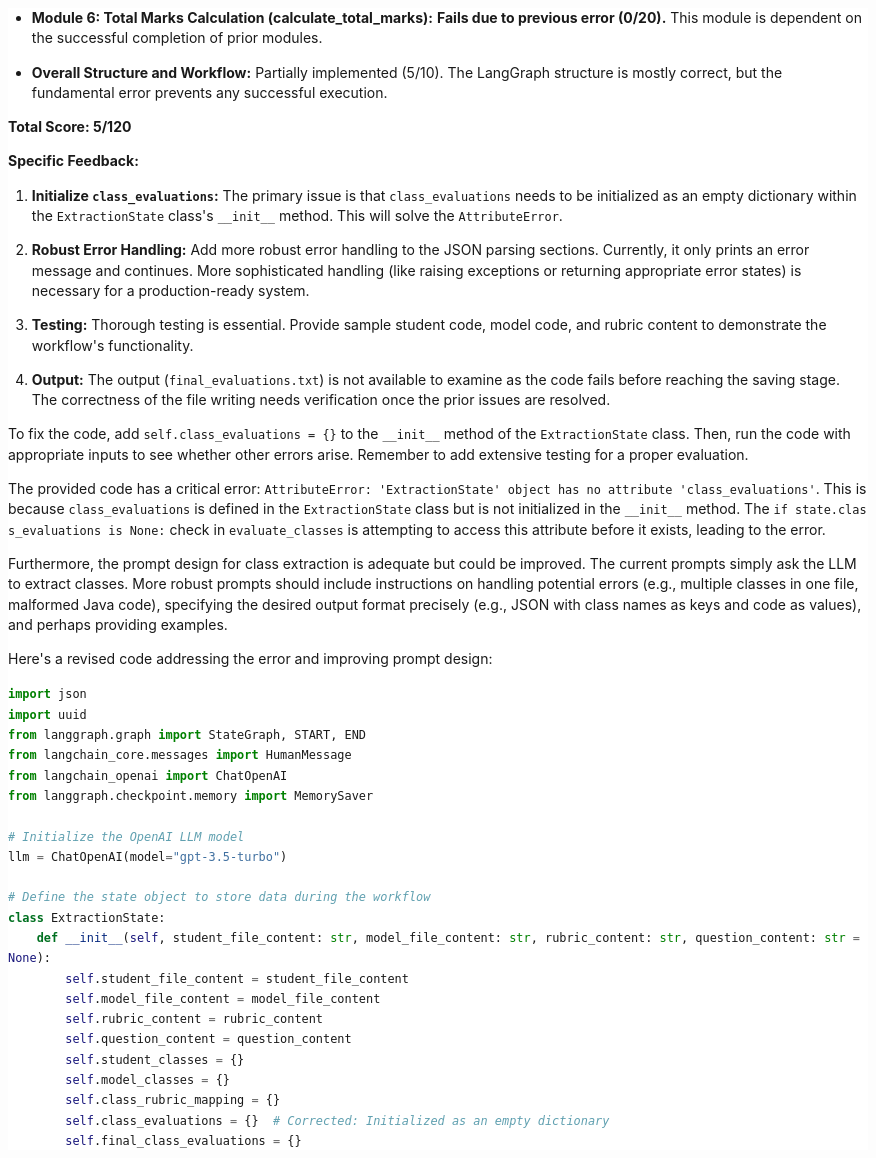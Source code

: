 
* **Module 6: Total Marks Calculation (calculate_total_marks):** **Fails due to previous error (0/20).**  This module is dependent on the successful completion of prior modules.



* **Overall Structure and Workflow:** Partially implemented (5/10). The LangGraph structure is mostly correct, but the fundamental error prevents any successful execution.


**Total Score: 5/120**

**Specific Feedback:**

1. **Initialize `class_evaluations`:** The primary issue is that `class_evaluations` needs to be initialized as an empty dictionary within the `ExtractionState` class's `__init__` method.  This will solve the `AttributeError`.

2. **Robust Error Handling:** Add more robust error handling to the JSON parsing sections.  Currently, it only prints an error message and continues.  More sophisticated handling (like raising exceptions or returning appropriate error states) is necessary for a production-ready system.

3. **Testing:** Thorough testing is essential.  Provide sample student code, model code, and rubric content to demonstrate the workflow's functionality.

4. **Output:** The output (`final_evaluations.txt`) is not available to examine as the code fails before reaching the saving stage.  The correctness of the file writing needs verification once the prior issues are resolved.

To fix the code, add `self.class_evaluations = {}` to the `__init__` method of the `ExtractionState` class.  Then, run the code with appropriate inputs to see whether other errors arise.  Remember to add extensive testing for a proper evaluation.


The provided code has a critical error:  `AttributeError: 'ExtractionState' object has no attribute 'class_evaluations'`. This is because `class_evaluations` is defined in the `ExtractionState` class but is not initialized in the `__init__` method.  The `if state.class_evaluations is None:` check in `evaluate_classes` is attempting to access this attribute before it exists, leading to the error.

Furthermore, the prompt design for class extraction is adequate but could be improved.  The current prompts simply ask the LLM to extract classes.  More robust prompts should include instructions on handling potential errors (e.g., multiple classes in one file, malformed Java code), specifying the desired output format precisely (e.g., JSON with class names as keys and code as values), and perhaps providing examples.

Here's a revised code addressing the error and improving prompt design:

```python
import json
import uuid
from langgraph.graph import StateGraph, START, END
from langchain_core.messages import HumanMessage
from langchain_openai import ChatOpenAI
from langgraph.checkpoint.memory import MemorySaver

# Initialize the OpenAI LLM model
llm = ChatOpenAI(model="gpt-3.5-turbo")

# Define the state object to store data during the workflow
class ExtractionState:
    def __init__(self, student_file_content: str, model_file_content: str, rubric_content: str, question_content: str = None):
        self.student_file_content = student_file_content
        self.model_file_content = model_file_content
        self.rubric_content = rubric_content
        self.question_content = question_content
        self.student_classes = {}
        self.model_classes = {}
        self.class_rubric_mapping = {}
        self.class_evaluations = {}  # Corrected: Initialized as an empty dictionary
        self.final_class_evaluations = {}
```